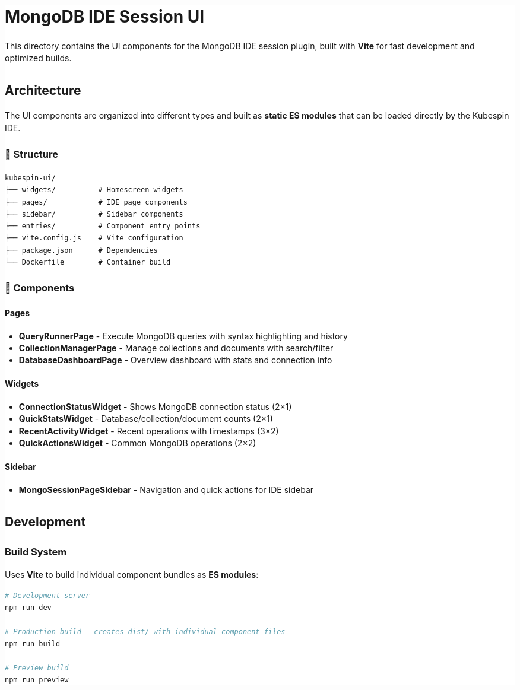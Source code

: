 # MongoDB IDE Session UI

This directory contains the UI components for the MongoDB IDE session plugin, built with **Vite** for fast development and optimized builds.

## Architecture

The UI components are organized into different types and built as **static ES modules** that can be loaded directly by the Kubespin IDE.

### 📁 Structure
```
kubespin-ui/
├── widgets/          # Homescreen widgets
├── pages/            # IDE page components  
├── sidebar/          # Sidebar components
├── entries/          # Component entry points
├── vite.config.js    # Vite configuration
├── package.json      # Dependencies
└── Dockerfile        # Container build
```

### 🔧 Components

#### Pages
- **QueryRunnerPage** - Execute MongoDB queries with syntax highlighting and history
- **CollectionManagerPage** - Manage collections and documents with search/filter
- **DatabaseDashboardPage** - Overview dashboard with stats and connection info

#### Widgets
- **ConnectionStatusWidget** - Shows MongoDB connection status (2×1)
- **QuickStatsWidget** - Database/collection/document counts (2×1)
- **RecentActivityWidget** - Recent operations with timestamps (3×2)
- **QuickActionsWidget** - Common MongoDB operations (2×2)

#### Sidebar
- **MongoSessionPageSidebar** - Navigation and quick actions for IDE sidebar

## Development

### Build System
Uses **Vite** to build individual component bundles as **ES modules**:

```bash
# Development server
npm run dev

# Production build - creates dist/ with individual component files
npm run build

# Preview build
npm run preview
```

